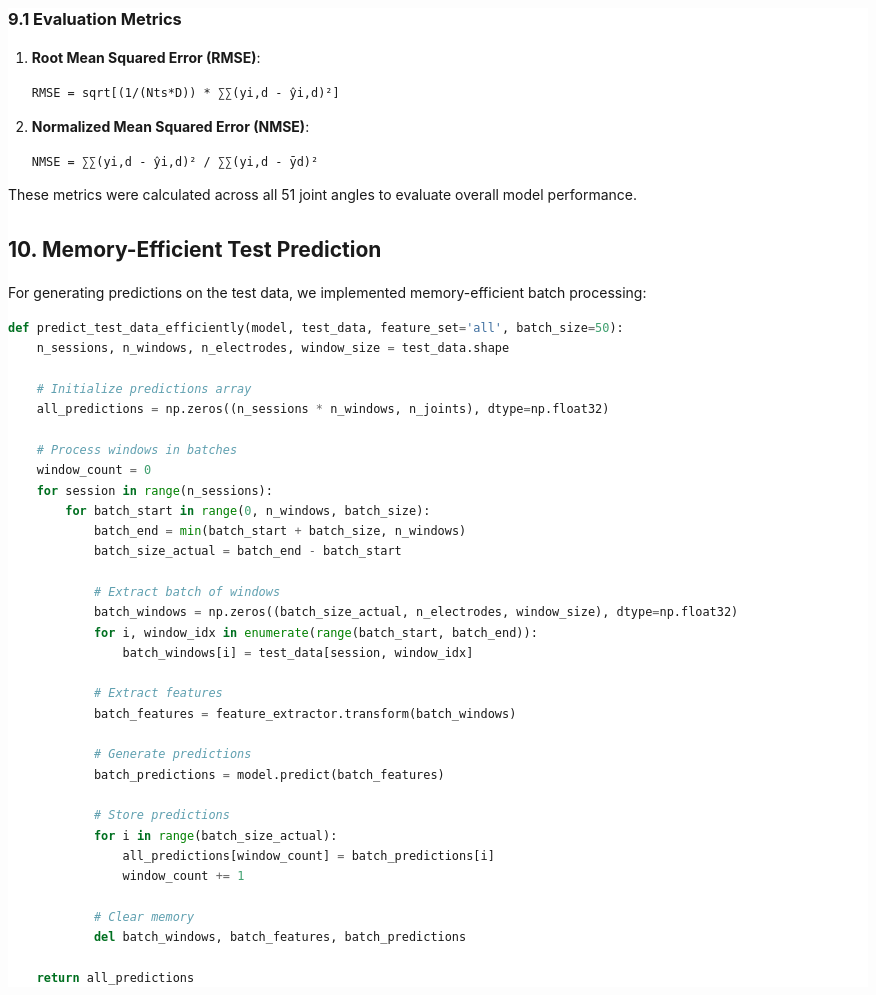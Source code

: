 ### 9.1 Evaluation Metrics

1. **Root Mean Squared Error (RMSE)**:
   ```
   RMSE = sqrt[(1/(Nts*D)) * ∑∑(yi,d - ŷi,d)²]
   ```

2. **Normalized Mean Squared Error (NMSE)**:
   ```
   NMSE = ∑∑(yi,d - ŷi,d)² / ∑∑(yi,d - ȳd)²
   ```

These metrics were calculated across all 51 joint angles to evaluate overall model performance.

## 10. Memory-Efficient Test Prediction

For generating predictions on the test data, we implemented memory-efficient batch processing:

```python
def predict_test_data_efficiently(model, test_data, feature_set='all', batch_size=50):
    n_sessions, n_windows, n_electrodes, window_size = test_data.shape
    
    # Initialize predictions array
    all_predictions = np.zeros((n_sessions * n_windows, n_joints), dtype=np.float32)
    
    # Process windows in batches
    window_count = 0
    for session in range(n_sessions):
        for batch_start in range(0, n_windows, batch_size):
            batch_end = min(batch_start + batch_size, n_windows)
            batch_size_actual = batch_end - batch_start
            
            # Extract batch of windows
            batch_windows = np.zeros((batch_size_actual, n_electrodes, window_size), dtype=np.float32)
            for i, window_idx in enumerate(range(batch_start, batch_end)):
                batch_windows[i] = test_data[session, window_idx]
            
            # Extract features
            batch_features = feature_extractor.transform(batch_windows)
            
            # Generate predictions
            batch_predictions = model.predict(batch_features)
            
            # Store predictions
            for i in range(batch_size_actual):
                all_predictions[window_count] = batch_predictions[i]
                window_count += 1
            
            # Clear memory
            del batch_windows, batch_features, batch_predictions
    
    return all_predictions
```

